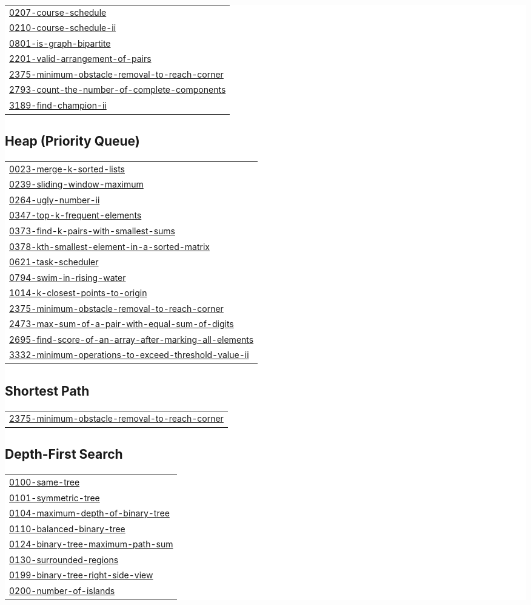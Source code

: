 |  |
| ------- |
| [0207-course-schedule](https://github.com/shantanu2002git/GFG-QS/tree/master/0207-course-schedule) |
| [0210-course-schedule-ii](https://github.com/shantanu2002git/GFG-QS/tree/master/0210-course-schedule-ii) |
| [0801-is-graph-bipartite](https://github.com/shantanu2002git/GFG-QS/tree/master/0801-is-graph-bipartite) |
| [2201-valid-arrangement-of-pairs](https://github.com/shantanu2002git/GFG-QS/tree/master/2201-valid-arrangement-of-pairs) |
| [2375-minimum-obstacle-removal-to-reach-corner](https://github.com/shantanu2002git/GFG-QS/tree/master/2375-minimum-obstacle-removal-to-reach-corner) |
| [2793-count-the-number-of-complete-components](https://github.com/shantanu2002git/GFG-QS/tree/master/2793-count-the-number-of-complete-components) |
| [3189-find-champion-ii](https://github.com/shantanu2002git/GFG-QS/tree/master/3189-find-champion-ii) |
## Heap (Priority Queue)
|  |
| ------- |
| [0023-merge-k-sorted-lists](https://github.com/shantanu2002git/GFG-QS/tree/master/0023-merge-k-sorted-lists) |
| [0239-sliding-window-maximum](https://github.com/shantanu2002git/GFG-QS/tree/master/0239-sliding-window-maximum) |
| [0264-ugly-number-ii](https://github.com/shantanu2002git/GFG-QS/tree/master/0264-ugly-number-ii) |
| [0347-top-k-frequent-elements](https://github.com/shantanu2002git/GFG-QS/tree/master/0347-top-k-frequent-elements) |
| [0373-find-k-pairs-with-smallest-sums](https://github.com/shantanu2002git/GFG-QS/tree/master/0373-find-k-pairs-with-smallest-sums) |
| [0378-kth-smallest-element-in-a-sorted-matrix](https://github.com/shantanu2002git/GFG-QS/tree/master/0378-kth-smallest-element-in-a-sorted-matrix) |
| [0621-task-scheduler](https://github.com/shantanu2002git/GFG-QS/tree/master/0621-task-scheduler) |
| [0794-swim-in-rising-water](https://github.com/shantanu2002git/GFG-QS/tree/master/0794-swim-in-rising-water) |
| [1014-k-closest-points-to-origin](https://github.com/shantanu2002git/GFG-QS/tree/master/1014-k-closest-points-to-origin) |
| [2375-minimum-obstacle-removal-to-reach-corner](https://github.com/shantanu2002git/GFG-QS/tree/master/2375-minimum-obstacle-removal-to-reach-corner) |
| [2473-max-sum-of-a-pair-with-equal-sum-of-digits](https://github.com/shantanu2002git/GFG-QS/tree/master/2473-max-sum-of-a-pair-with-equal-sum-of-digits) |
| [2695-find-score-of-an-array-after-marking-all-elements](https://github.com/shantanu2002git/GFG-QS/tree/master/2695-find-score-of-an-array-after-marking-all-elements) |
| [3332-minimum-operations-to-exceed-threshold-value-ii](https://github.com/shantanu2002git/GFG-QS/tree/master/3332-minimum-operations-to-exceed-threshold-value-ii) |
## Shortest Path
|  |
| ------- |
| [2375-minimum-obstacle-removal-to-reach-corner](https://github.com/shantanu2002git/GFG-QS/tree/master/2375-minimum-obstacle-removal-to-reach-corner) |
## Depth-First Search
|  |
| ------- |
| [0100-same-tree](https://github.com/shantanu2002git/GFG-QS/tree/master/0100-same-tree) |
| [0101-symmetric-tree](https://github.com/shantanu2002git/GFG-QS/tree/master/0101-symmetric-tree) |
| [0104-maximum-depth-of-binary-tree](https://github.com/shantanu2002git/GFG-QS/tree/master/0104-maximum-depth-of-binary-tree) |
| [0110-balanced-binary-tree](https://github.com/shantanu2002git/GFG-QS/tree/master/0110-balanced-binary-tree) |
| [0124-binary-tree-maximum-path-sum](https://github.com/shantanu2002git/GFG-QS/tree/master/0124-binary-tree-maximum-path-sum) |
| [0130-surrounded-regions](https://github.com/shantanu2002git/GFG-QS/tree/master/0130-surrounded-regions) |
| [0199-binary-tree-right-side-view](https://github.com/shantanu2002git/GFG-QS/tree/master/0199-binary-tree-right-side-view) |
| [0200-number-of-islands](https://github.com/shantanu2002git/GFG-QS/tree/master/0200-number-of-islands) |